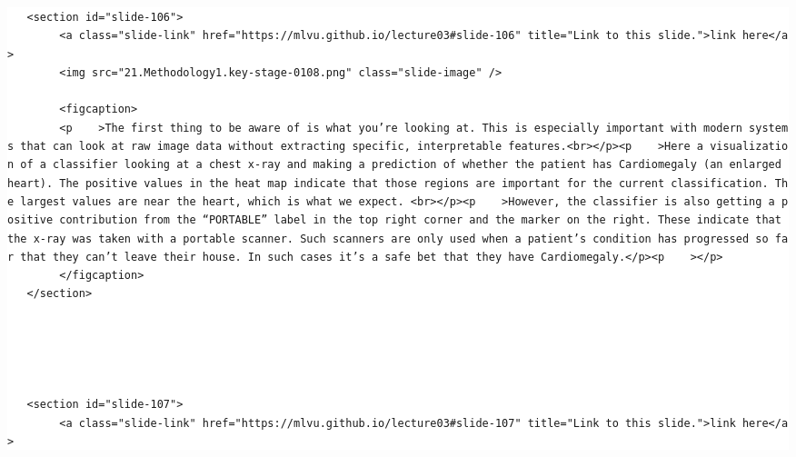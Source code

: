 
       <section id="slide-106">
            <a class="slide-link" href="https://mlvu.github.io/lecture03#slide-106" title="Link to this slide.">link here</a>
            <img src="21.Methodology1.key-stage-0108.png" class="slide-image" />

            <figcaption>
            <p    >The first thing to be aware of is what you’re looking at. This is especially important with modern systems that can look at raw image data without extracting specific, interpretable features.<br></p><p    >Here a visualization of a classifier looking at a chest x-ray and making a prediction of whether the patient has Cardiomegaly (an enlarged heart). The positive values in the heat map indicate that those regions are important for the current classification. The largest values are near the heart, which is what we expect. <br></p><p    >However, the classifier is also getting a positive contribution from the “PORTABLE” label in the top right corner and the marker on the right. These indicate that the x-ray was taken with a portable scanner. Such scanners are only used when a patient’s condition has progressed so far that they can’t leave their house. In such cases it’s a safe bet that they have Cardiomegaly.</p><p    ></p>
            </figcaption>
       </section>





       <section id="slide-107">
            <a class="slide-link" href="https://mlvu.github.io/lecture03#slide-107" title="Link to this slide.">link here</a>